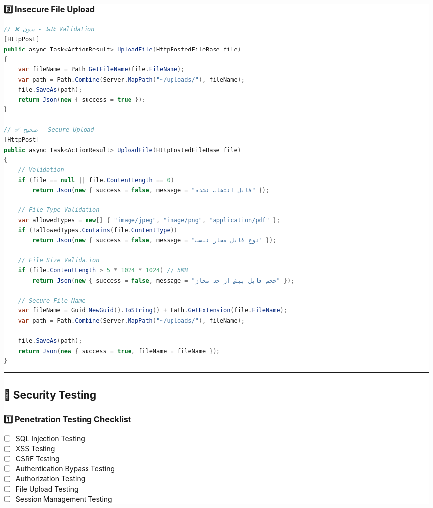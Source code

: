 ### **3️⃣ Insecure File Upload**
```csharp
// ❌ غلط - بدون Validation
[HttpPost]
public async Task<ActionResult> UploadFile(HttpPostedFileBase file)
{
    var fileName = Path.GetFileName(file.FileName);
    var path = Path.Combine(Server.MapPath("~/uploads/"), fileName);
    file.SaveAs(path);
    return Json(new { success = true });
}

// ✅ صحیح - Secure Upload
[HttpPost]
public async Task<ActionResult> UploadFile(HttpPostedFileBase file)
{
    // Validation
    if (file == null || file.ContentLength == 0)
        return Json(new { success = false, message = "فایل انتخاب نشده" });
    
    // File Type Validation
    var allowedTypes = new[] { "image/jpeg", "image/png", "application/pdf" };
    if (!allowedTypes.Contains(file.ContentType))
        return Json(new { success = false, message = "نوع فایل مجاز نیست" });
    
    // File Size Validation
    if (file.ContentLength > 5 * 1024 * 1024) // 5MB
        return Json(new { success = false, message = "حجم فایل بیش از حد مجاز" });
    
    // Secure File Name
    var fileName = Guid.NewGuid().ToString() + Path.GetExtension(file.FileName);
    var path = Path.Combine(Server.MapPath("~/uploads/"), fileName);
    
    file.SaveAs(path);
    return Json(new { success = true, fileName = fileName });
}
```

---

## 🔧 **Security Testing**

### **1️⃣ Penetration Testing Checklist**
- [ ] SQL Injection Testing
- [ ] XSS Testing
- [ ] CSRF Testing
- [ ] Authentication Bypass Testing
- [ ] Authorization Testing
- [ ] File Upload Testing
- [ ] Session Management Testing
